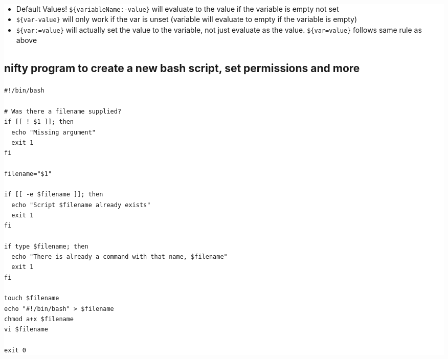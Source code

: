 * Default Values!  `${variableName:-value}` will evaluate to the value if the variable is empty not set
* `${var-value}` will only work if the var is unset (variable will evaluate to empty if the variable is empty)
* `${var:=value}` will actually set the value to the variable, not just evaluate as the value. `${var=value}` follows same rule as above

## nifty program to create a new bash script, set permissions and more
```
#!/bin/bash

# Was there a filename supplied?
if [[ ! $1 ]]; then
  echo "Missing argument"
  exit 1
fi

filename="$1"

if [[ -e $filename ]]; then
  echo "Script $filename already exists"
  exit 1
fi

if type $filename; then
  echo "There is already a command with that name, $filename"
  exit 1
fi

touch $filename
echo "#!/bin/bash" > $filename
chmod a+x $filename
vi $filename

exit 0
```
